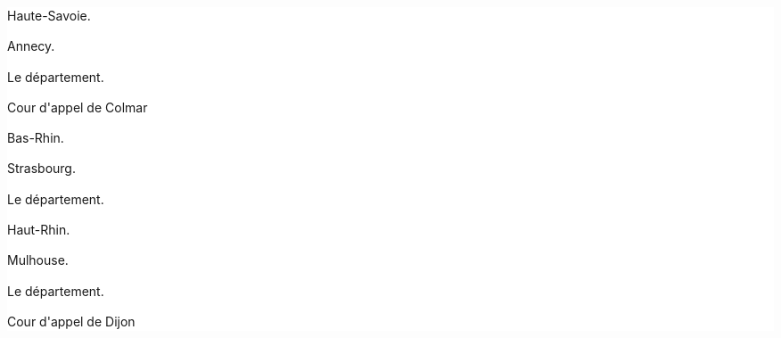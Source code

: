 Haute-Savoie.

</td>
      <td valign="top" width="170">

Annecy.

</td>
      <td width="284" valign="top">

Le département.

</td>
    </tr>
    <tr>
      <td colspan="3" width="605">

Cour d'appel de Colmar

</td>
    </tr>
    <tr>
      <td width="151" valign="top">

Bas-Rhin.

</td>
      <td width="170" valign="top">

Strasbourg.

</td>
      <td valign="top" width="284">

Le département.

</td>
    </tr>
    <tr>
      <td width="151" valign="top">

Haut-Rhin.

</td>
      <td valign="top" width="170">

Mulhouse.

</td>
      <td valign="top" width="284">

Le département.

</td>
    </tr>
    <tr>
      <td colspan="3" width="605">

Cour d'appel de Dijon

</td>
    </tr>
    <tr>
      <td valign="top" width="151">
